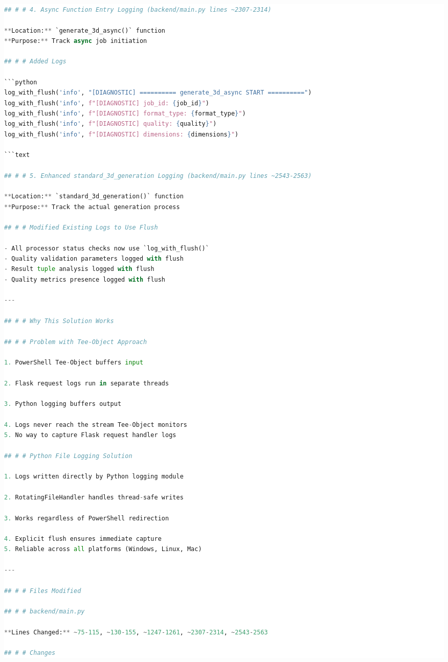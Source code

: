 ```python
## # # 4. Async Function Entry Logging (backend/main.py lines ~2307-2314)

**Location:** `generate_3d_async()` function
**Purpose:** Track async job initiation

## # # Added Logs

```python
log_with_flush('info', "[DIAGNOSTIC] ========== generate_3d_async START ==========")
log_with_flush('info', f"[DIAGNOSTIC] job_id: {job_id}")
log_with_flush('info', f"[DIAGNOSTIC] format_type: {format_type}")
log_with_flush('info', f"[DIAGNOSTIC] quality: {quality}")
log_with_flush('info', f"[DIAGNOSTIC] dimensions: {dimensions}")

```text

## # # 5. Enhanced standard_3d_generation Logging (backend/main.py lines ~2543-2563)

**Location:** `standard_3d_generation()` function
**Purpose:** Track the actual generation process

## # # Modified Existing Logs to Use Flush

- All processor status checks now use `log_with_flush()`
- Quality validation parameters logged with flush
- Result tuple analysis logged with flush
- Quality metrics presence logged with flush

---

## # # Why This Solution Works

## # # Problem with Tee-Object Approach

1. PowerShell Tee-Object buffers input

2. Flask request logs run in separate threads

3. Python logging buffers output

4. Logs never reach the stream Tee-Object monitors
5. No way to capture Flask request handler logs

## # # Python File Logging Solution

1. Logs written directly by Python logging module

2. RotatingFileHandler handles thread-safe writes

3. Works regardless of PowerShell redirection

4. Explicit flush ensures immediate capture
5. Reliable across all platforms (Windows, Linux, Mac)

---

## # # Files Modified

## # # backend/main.py

**Lines Changed:** ~75-115, ~130-155, ~1247-1261, ~2307-2314, ~2543-2563

## # # Changes
```